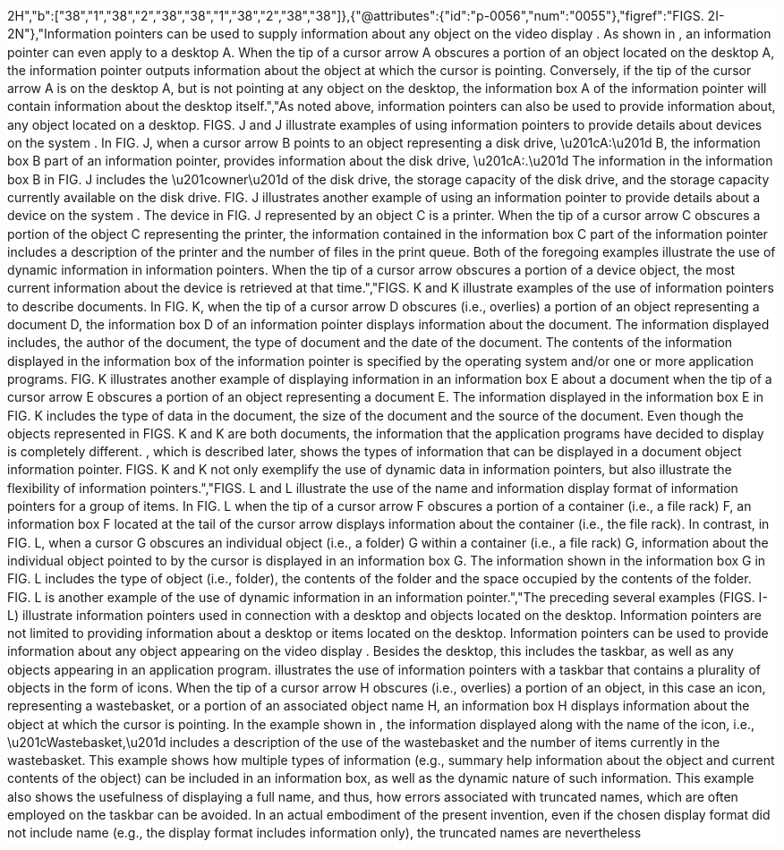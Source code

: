 2H","b":["38","1","38","2","38","38","1","38","2","38","38"]},{"@attributes":{"id":"p-0056","num":"0055"},"figref":"FIGS. 2I-2N"},"Information pointers can be used to supply information about any object on the video display . As shown in , an information pointer can even apply to a desktop A. When the tip of a cursor arrow A obscures a portion of an object located on the desktop A, the information pointer outputs information about the object at which the cursor is pointing. Conversely, if the tip of the cursor arrow A is on the desktop A, but is not pointing at any object on the desktop, the information box A of the information pointer will contain information about the desktop itself.","As noted above, information pointers can also be used to provide information about, any object located on a desktop. FIGS. J and J illustrate examples of using information pointers to provide details about devices on the system . In FIG. J, when a cursor arrow B points to an object representing a disk drive, \u201cA:\u201d B, the information box B part of an information pointer, provides information about the disk drive, \u201cA:.\u201d The information in the information box B in FIG. J includes the \u201cowner\u201d of the disk drive, the storage capacity of the disk drive, and the storage capacity currently available on the disk drive. FIG. J illustrates another example of using an information pointer to provide details about a device on the system . The device in FIG. J represented by an object C is a printer. When the tip of a cursor arrow C obscures a portion of the object C representing the printer, the information contained in the information box C part of the information pointer includes a description of the printer and the number of files in the print queue. Both of the foregoing examples illustrate the use of dynamic information in information pointers. When the tip of a cursor arrow obscures a portion of a device object, the most current information about the device is retrieved at that time.","FIGS. K and K illustrate examples of the use of information pointers to describe documents. In FIG. K, when the tip of a cursor arrow D obscures (i.e., overlies) a portion of an object representing a document D, the information box D of an information pointer displays information about the document. The information displayed includes, the author of the document, the type of document and the date of the document. The contents of the information displayed in the information box of the information pointer is specified by the operating system and\/or one or more application programs. FIG. K illustrates another example of displaying information in an information box E about a document when the tip of a cursor arrow E obscures a portion of an object representing a document E. The information displayed in the information box E in FIG. K includes the type of data in the document, the size of the document and the source of the document. Even though the objects represented in FIGS. K and K are both documents, the information that the application programs have decided to display is completely different. , which is described later, shows the types of information that can be displayed in a document object information pointer. FIGS. K and K not only exemplify the use of dynamic data in information pointers, but also illustrate the flexibility of information pointers.","FIGS. L and L illustrate the use of the name and information display format of information pointers for a group of items. In FIG. L when the tip of a cursor arrow F obscures a portion of a container (i.e., a file rack) F, an information box F located at the tail of the cursor arrow displays information about the container (i.e., the file rack). In contrast, in FIG. L, when a cursor G obscures an individual object (i.e., a folder) G within a container (i.e., a file rack) G, information about the individual object pointed to by the cursor is displayed in an information box G. The information shown in the information box G in FIG. L includes the type of object (i.e., folder), the contents of the folder and the space occupied by the contents of the folder. FIG. L is another example of the use of dynamic information in an information pointer.","The preceding several examples (FIGS. I-L) illustrate information pointers used in connection with a desktop and objects located on the desktop. Information pointers are not limited to providing information about a desktop or items located on the desktop. Information pointers can be used to provide information about any object appearing on the video display . Besides the desktop, this includes the taskbar, as well as any objects appearing in an application program.  illustrates the use of information pointers with a taskbar that contains a plurality of objects in the form of icons. When the tip of a cursor arrow H obscures (i.e., overlies) a portion of an object, in this case an icon, representing a wastebasket, or a portion of an associated object name H, an information box H displays information about the object at which the cursor is pointing. In the example shown in , the information displayed along with the name of the icon, i.e., \u201cWastebasket,\u201d includes a description of the use of the wastebasket and the number of items currently in the wastebasket. This example shows how multiple types of information (e.g., summary help information about the object and current contents of the object) can be included in an information box, as well as the dynamic nature of such information. This example also shows the usefulness of displaying a full name, and thus, how errors associated with truncated names, which are often employed on the taskbar can be avoided. In an actual embodiment of the present invention, even if the chosen display format did not include name (e.g., the display format includes information only), the truncated names are nevertheless